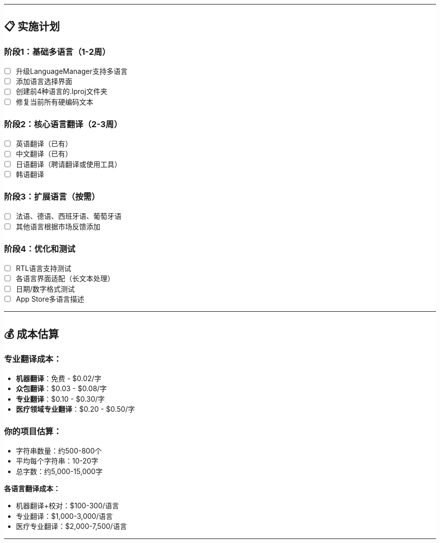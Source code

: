 ```bash
```

---

## 📋 实施计划

### 阶段1：基础多语言（1-2周）
- [ ] 升级LanguageManager支持多语言
- [ ] 添加语言选择界面
- [ ] 创建前4种语言的.lproj文件夹
- [ ] 修复当前所有硬编码文本

### 阶段2：核心语言翻译（2-3周）
- [ ] 英语翻译（已有）
- [ ] 中文翻译（已有）
- [ ] 日语翻译（聘请翻译或使用工具）
- [ ] 韩语翻译

### 阶段3：扩展语言（按需）
- [ ] 法语、德语、西班牙语、葡萄牙语
- [ ] 其他语言根据市场反馈添加

### 阶段4：优化和测试
- [ ] RTL语言支持测试
- [ ] 各语言界面适配（长文本处理）
- [ ] 日期/数字格式测试
- [ ] App Store多语言描述

---

## 💰 成本估算

### 专业翻译成本：
- **机器翻译**：免费 - $0.02/字
- **众包翻译**：$0.03 - $0.08/字
- **专业翻译**：$0.10 - $0.30/字
- **医疗领域专业翻译**：$0.20 - $0.50/字

### 你的项目估算：
- 字符串数量：约500-800个
- 平均每个字符串：10-20字
- 总字数：约5,000-15,000字

**各语言翻译成本：**
- 机器翻译+校对：$100-300/语言
- 专业翻译：$1,000-3,000/语言
- 医疗专业翻译：$2,000-7,500/语言

---
